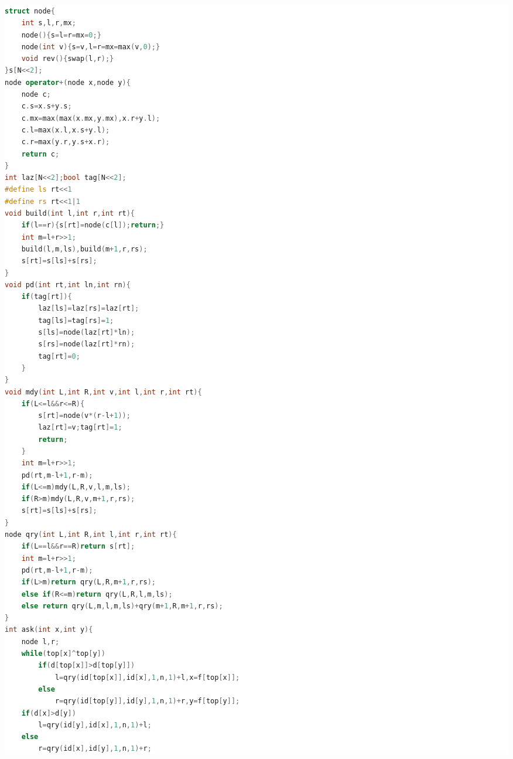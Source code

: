 ```cpp
struct node{
    int s,l,r,mx;
    node(){s=l=r=mx=0;}
    node(int v){s=v,l=r=mx=max(v,0);}
    void rev(){swap(l,r);}
}s[N<<2];
node operator+(node x,node y){
    node c;
    c.s=x.s+y.s;
    c.mx=max(max(x.mx,y.mx),x.r+y.l);
    c.l=max(x.l,x.s+y.l);
    c.r=max(y.r,y.s+x.r);
    return c;
}
int laz[N<<2];bool tag[N<<2];
#define ls rt<<1
#define rs rt<<1|1
void build(int l,int r,int rt){
    if(l==r){s[rt]=node(c[l]);return;}
    int m=l+r>>1;
    build(l,m,ls),build(m+1,r,rs);
    s[rt]=s[ls]+s[rs];
}
void pd(int rt,int ln,int rn){
    if(tag[rt]){
        laz[ls]=laz[rs]=laz[rt];
        tag[ls]=tag[rs]=1;
        s[ls]=node(laz[rt]*ln);
        s[rs]=node(laz[rt]*rn);
        tag[rt]=0;
    }
}
void mdy(int L,int R,int v,int l,int r,int rt){
    if(L<=l&&r<=R){
        s[rt]=node(v*(r-l+1));
        laz[rt]=v;tag[rt]=1;
        return;
    }
    int m=l+r>>1;
    pd(rt,m-l+1,r-m);
    if(L<=m)mdy(L,R,v,l,m,ls);
    if(R>m)mdy(L,R,v,m+1,r,rs);
    s[rt]=s[ls]+s[rs];
}
node qry(int L,int R,int l,int r,int rt){
    if(L==l&&r==R)return s[rt];
    int m=l+r>>1;
    pd(rt,m-l+1,r-m);
    if(L>m)return qry(L,R,m+1,r,rs);
    else if(R<=m)return qry(L,R,l,m,ls);
    else return qry(L,m,l,m,ls)+qry(m+1,R,m+1,r,rs);
}
int ask(int x,int y){
    node l,r;
    while(top[x]^top[y])
        if(d[top[x]]>d[top[y]])
            l=qry(id[top[x]],id[x],1,n,1)+l,x=f[top[x]];
        else 
            r=qry(id[top[y]],id[y],1,n,1)+r,y=f[top[y]];
    if(d[x]>d[y])
        l=qry(id[y],id[x],1,n,1)+l;
    else 
        r=qry(id[x],id[y],1,n,1)+r;
```